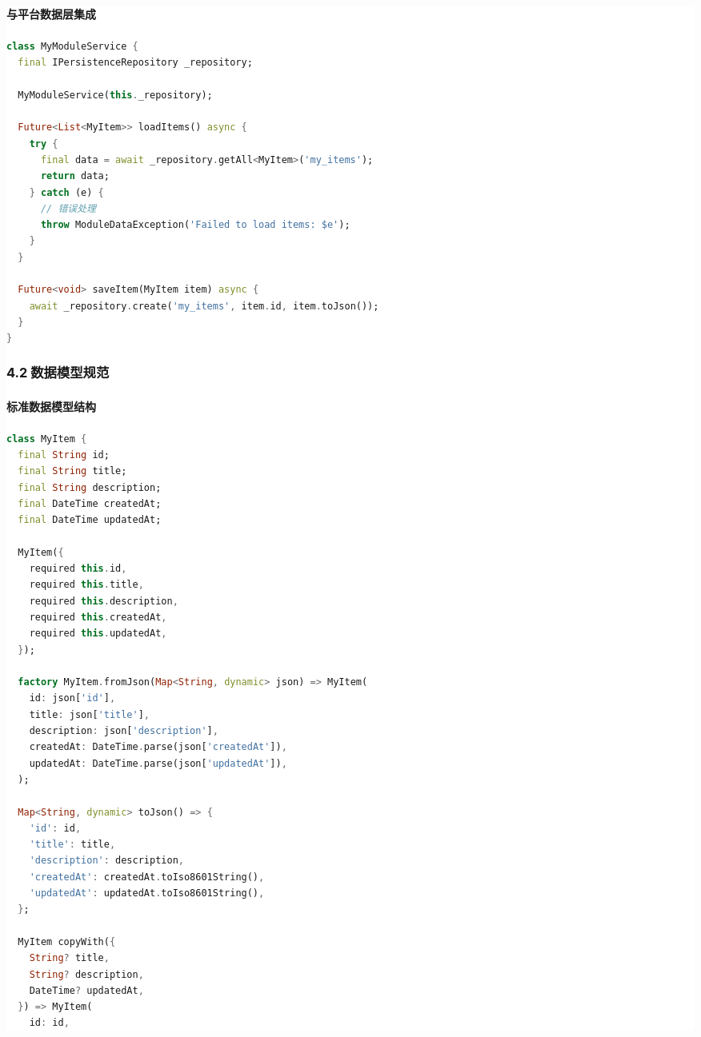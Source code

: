 #### 与平台数据层集成
```dart
class MyModuleService {
  final IPersistenceRepository _repository;
  
  MyModuleService(this._repository);
  
  Future<List<MyItem>> loadItems() async {
    try {
      final data = await _repository.getAll<MyItem>('my_items');
      return data;
    } catch (e) {
      // 错误处理
      throw ModuleDataException('Failed to load items: $e');
    }
  }
  
  Future<void> saveItem(MyItem item) async {
    await _repository.create('my_items', item.id, item.toJson());
  }
}
```

### 4.2 数据模型规范

#### 标准数据模型结构
```dart
class MyItem {
  final String id;
  final String title;
  final String description;
  final DateTime createdAt;
  final DateTime updatedAt;
  
  MyItem({
    required this.id,
    required this.title,
    required this.description,
    required this.createdAt,
    required this.updatedAt,
  });
  
  factory MyItem.fromJson(Map<String, dynamic> json) => MyItem(
    id: json['id'],
    title: json['title'],
    description: json['description'],
    createdAt: DateTime.parse(json['createdAt']),
    updatedAt: DateTime.parse(json['updatedAt']),
  );
  
  Map<String, dynamic> toJson() => {
    'id': id,
    'title': title,
    'description': description,
    'createdAt': createdAt.toIso8601String(),
    'updatedAt': updatedAt.toIso8601String(),
  };
  
  MyItem copyWith({
    String? title,
    String? description,
    DateTime? updatedAt,
  }) => MyItem(
    id: id,
```